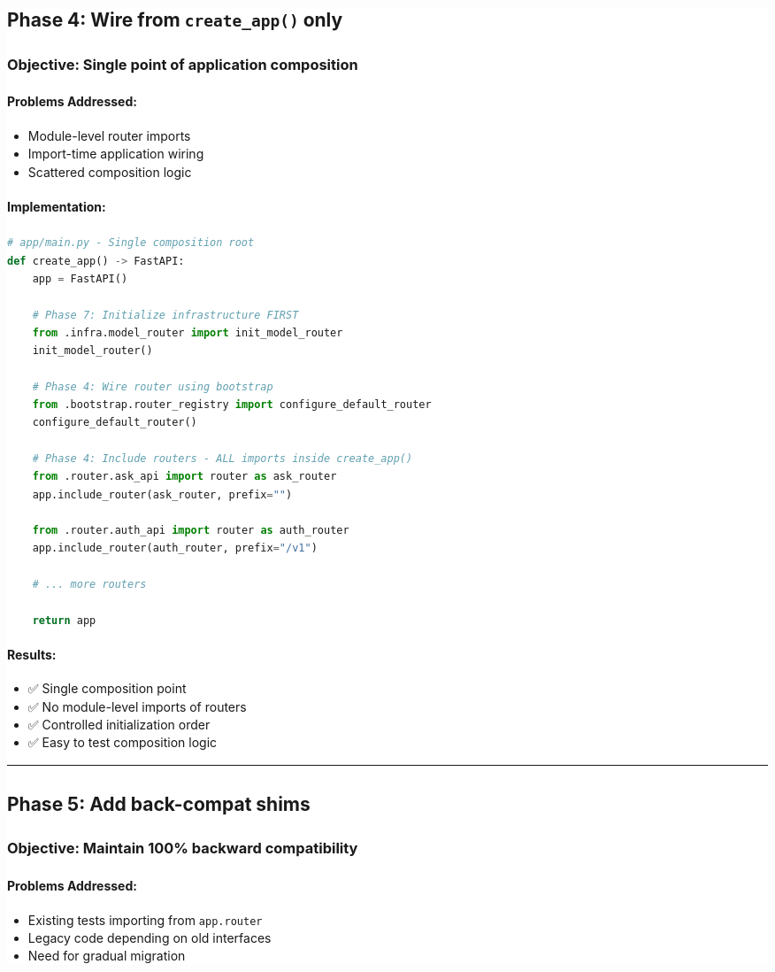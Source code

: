 ## **Phase 4: Wire from `create_app()` only**
### **Objective:** Single point of application composition

#### **Problems Addressed:**
- Module-level router imports
- Import-time application wiring
- Scattered composition logic

#### **Implementation:**
```python
# app/main.py - Single composition root
def create_app() -> FastAPI:
    app = FastAPI()

    # Phase 7: Initialize infrastructure FIRST
    from .infra.model_router import init_model_router
    init_model_router()

    # Phase 4: Wire router using bootstrap
    from .bootstrap.router_registry import configure_default_router
    configure_default_router()

    # Phase 4: Include routers - ALL imports inside create_app()
    from .router.ask_api import router as ask_router
    app.include_router(ask_router, prefix="")

    from .router.auth_api import router as auth_router
    app.include_router(auth_router, prefix="/v1")

    # ... more routers

    return app
```

#### **Results:**
- ✅ Single composition point
- ✅ No module-level imports of routers
- ✅ Controlled initialization order
- ✅ Easy to test composition logic

---

## **Phase 5: Add back-compat shims**
### **Objective:** Maintain 100% backward compatibility

#### **Problems Addressed:**
- Existing tests importing from `app.router`
- Legacy code depending on old interfaces
- Need for gradual migration
